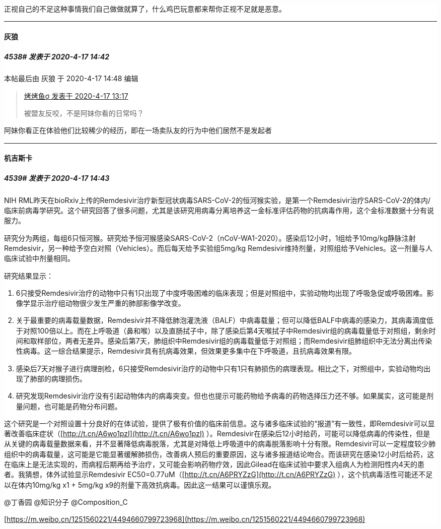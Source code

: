 
正视自己的不足这种事情我们自己做做就算了，什么鸡巴玩意都来帮你正视不足就是恶意。







-----

####  灰狼  
##### 4538#       发表于 2020-4-17 14:42



 本帖最后由 灰狼 于 2020-4-17 14:48 编辑 
<blockquote><a href="httphttps://bbs.saraba1st.com/2b/forum.php?mod=redirect&amp;goto=findpost&amp;pid=47113733&amp;ptid=1923803" target="_blank">烤烤鱼σ 发表于 2020-4-17 13:17</a>

被盟友反咬，不是阿妹你看的日常吗？</blockquote>
阿妹你看正在体验他们比较稀少的经历，即在一场卖队友的行为中他们居然不是发起者







-----

####  机吉斯卡  
##### 4539#       发表于 2020-4-17 14:43




NIH RML昨天在bioRxiv上传的Remdesivir治疗新型冠状病毒SARS-CoV-2的恒河猴实验，是第一个Remdesivir治疗SARS-CoV-2的体内/临床前病毒学研究。这个研究回答了很多问题，尤其是该研究用病毒分离培养这一金标准评估药物的抗病毒作用，这个金标准数据十分有说服力。

研究分为两组，每组6只恒河猴。研究给予恒河猴感染SARS-CoV-2（nCoV-WA1-2020）。感染后12小时，1组给予10mg/kg静脉注射Remdesivir，另一种给予空白对照（Vehicles）。而后每天给予实验组5mg/kg Remdesivir维持剂量，对照组给予Vehicles。这一剂量与人临床试验中剂量相同。

研究结果显示：

1. 6只接受Remdesivir治疗的动物中只有1只出现了中度呼吸困难的临床表现；但是对照组中，实验动物均出现了呼吸急促或呼吸困难。影像学显示治疗组动物很少发生严重的肺部影像学改变。

2. 关于最重要的病毒载量数据，Remdesivir并不降低肺泡灌洗液（BALF）中病毒载量；但可以降低BALF中病毒的感染力，其病毒滴度低于对照100倍以上。而在上呼吸道（鼻和喉）以及直肠拭子中，除了感染后第4天喉拭子中Remdesivir组的病毒载量低于对照组，剩余时间和取样部位，两者无差异。感染后第7天，肺组织中Remdesivir组的病毒载量低于对照组；而Remdesivir组肺组织中无法分离出传染性病毒。这一综合结果提示，Remdesivir具有抗病毒效果，但效果更多集中在下呼吸道，且抗病毒效果有限。

3. 感染后7天对猴子进行病理剖检，6只接受Remdesivir治疗的动物中只有1只有肺损伤的病理表现。相比之下，对照组中，实验动物均出现了肺部的病理损伤。

4. 研究发现Remdesivir治疗没有引起动物体内的病毒突变。但也也提示可能药物给予病毒的药物选择压力还不够。如果属实，这可能是剂量问题，也可能是药物分布问题。

这个研究是一个对照设置十分良好的在体试验，提供了极有价值的临床前信息。这与诸多临床试验的“报道”有一致性，即Remdesivir可以显著改善临床症状（[http://t.cn/A6wo1pzI](http://t.cn/A6wo1pzI) ）。Remdesivir在感染后12小时给药，可能可以降低病毒的传染性，但是从关键的病毒载量数据来看，并不显著降低病毒脱落，尤其是对降低上呼吸道中的病毒脱落影响十分有限。Remdesivir可以一定程度较少肺组织中的病毒载量，这可能是它能显著缓解肺损伤，改善病人预后的重要原因，这与诸多报道结论吻合。而该研究在感染12小时后给药，这在临床上是无法实现的，而病程后期再给予治疗，又可能会影响药物疗效，因此Gilead在临床试验中要求入组病人为检测阳性内4天的患者。我猜想，体外试验显示Remdesivir EC50=0.77uM（[http://t.cn/A6PRYZzG](http://t.cn/A6PRYZzG) ），这个抗病毒活性可能还不足以在体内10mg/kg x1 + 5mg/kg x9的剂量下高效抗病毒。因此这一结果可以谨慎乐观。

@丁香园 @知识分子 @Composition_C

[https://m.weibo.cn/1251560221/4494660799723968](https://m.weibo.cn/1251560221/4494660799723968)
